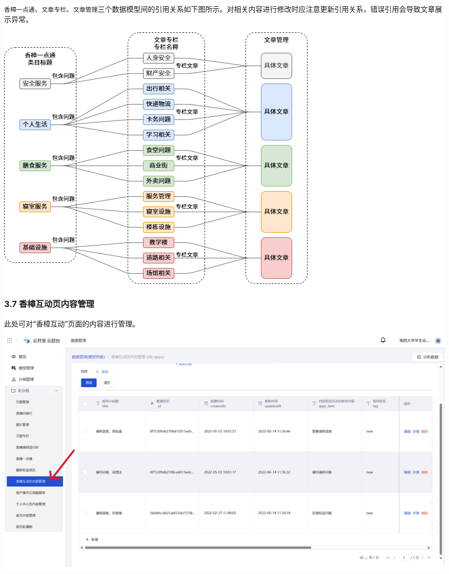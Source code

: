`香樟一点通`、`文章专栏`、`文章管理`三个数据模型间的引用关系如下图所示。对相关内容进行修改时应注意更新引用关系，错误引用会导致文章展示异常。

![引用关系](./pic/引用关系.drawio.png)

### 3.7 香樟互动页内容管理

此处可对“香樟互动”页面的内容进行管理。

![香樟互动](./pic/香樟互动.png)
